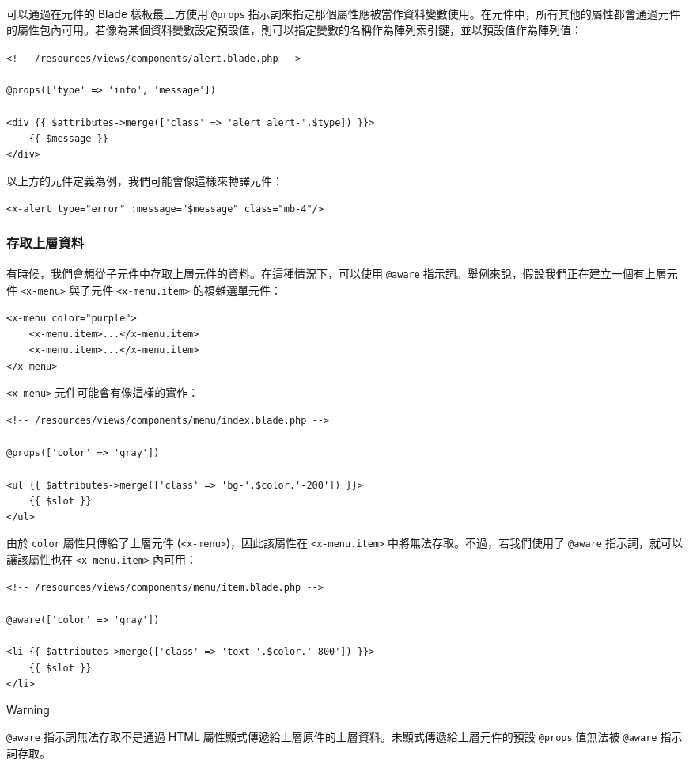 可以通過在元件的 Blade 樣板最上方使用 `@props` 指示詞來指定那個屬性應被當作資料變數使用。在元件中，所有其他的屬性都會通過元件的屬性包內可用。若像為某個資料變數設定預設值，則可以指定變數的名稱作為陣列索引鍵，並以預設值作為陣列值：

```blade
<!-- /resources/views/components/alert.blade.php -->

@props(['type' => 'info', 'message'])

<div {{ $attributes->merge(['class' => 'alert alert-'.$type]) }}>
    {{ $message }}
</div>
```
以上方的元件定義為例，我們可能會像這樣來轉譯元件：

```blade
<x-alert type="error" :message="$message" class="mb-4"/>
```
<a name="accessing-parent-data"></a>

### 存取上層資料

有時候，我們會想從子元件中存取上層元件的資料。在這種情況下，可以使用 `@aware` 指示詞。舉例來說，假設我們正在建立一個有上層元件 `<x-menu>` 與子元件 `<x-menu.item>` 的複雜選單元件：

```blade
<x-menu color="purple">
    <x-menu.item>...</x-menu.item>
    <x-menu.item>...</x-menu.item>
</x-menu>
```
`<x-menu>` 元件可能會有像這樣的實作：

```blade
<!-- /resources/views/components/menu/index.blade.php -->

@props(['color' => 'gray'])

<ul {{ $attributes->merge(['class' => 'bg-'.$color.'-200']) }}>
    {{ $slot }}
</ul>
```
由於 `color` 屬性只傳給了上層元件 (`<x-menu>`)，因此該屬性在 `<x-menu.item>` 中將無法存取。不過，若我們使用了 `@aware` 指示詞，就可以讓該屬性也在 `<x-menu.item>` 內可用：

```blade
<!-- /resources/views/components/menu/item.blade.php -->

@aware(['color' => 'gray'])

<li {{ $attributes->merge(['class' => 'text-'.$color.'-800']) }}>
    {{ $slot }}
</li>
```
> [!WARNING]  
> `@aware` 指示詞無法存取不是通過 HTML 屬性顯式傳遞給上層原件的上層資料。未顯式傳遞給上層元件的預設 `@props` 值無法被 `@aware` 指示詞存取。
